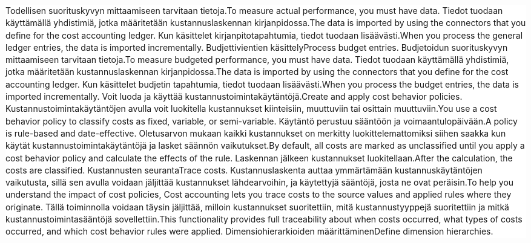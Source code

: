 <td><span data-ttu-id="2b5ff-136">Todellisen suorituskyvyn mittaamiseen tarvitaan tietoja.</span><span class="sxs-lookup"><span data-stu-id="2b5ff-136">To measure actual performance, you must have data.</span></span> <span data-ttu-id="2b5ff-137">Tiedot tuodaan käyttämällä yhdistimiä, jotka määritetään kustannuslaskennan kirjanpidossa.</span><span class="sxs-lookup"><span data-stu-id="2b5ff-137">The data is imported by using the connectors that you define for the cost accounting ledger.</span></span> <span data-ttu-id="2b5ff-138">Kun käsittelet kirjanpitotapahtumia, tiedot tuodaan lisäävästi.</span><span class="sxs-lookup"><span data-stu-id="2b5ff-138">When you process the general ledger entries, the data is imported incrementally.</span></span></td>
</tr>
<tr class="odd">
<td><span data-ttu-id="2b5ff-139">Budjettivientien käsittely</span><span class="sxs-lookup"><span data-stu-id="2b5ff-139">Process budget entries.</span></span></td>
<td><span data-ttu-id="2b5ff-140">Budjetoidun suorituskyvyn mittaamiseen tarvitaan tietoja.</span><span class="sxs-lookup"><span data-stu-id="2b5ff-140">To measure budgeted performance, you must have data.</span></span> <span data-ttu-id="2b5ff-141">Tiedot tuodaan käyttämällä yhdistimiä, jotka määritetään kustannuslaskennan kirjanpidossa.</span><span class="sxs-lookup"><span data-stu-id="2b5ff-141">The data is imported by using the connectors that you define for the cost accounting ledger.</span></span> <span data-ttu-id="2b5ff-142">Kun käsittelet budjetin tapahtumia, tiedot tuodaan lisäävästi.</span><span class="sxs-lookup"><span data-stu-id="2b5ff-142">When you process the budget entries, the data is imported incrementally.</span></span></td>
</tr>
<tr class="even">
<td><span data-ttu-id="2b5ff-143">Voit luoda ja käyttää kustannustoimintakäytäntöjä.</span><span class="sxs-lookup"><span data-stu-id="2b5ff-143">Create and apply cost behavior policies.</span></span></td>
<td><span data-ttu-id="2b5ff-144">Kustannustoimintakäytäntöjen avulla voit luokitella kustannukset kiinteisiin, muuttuviin tai osittain muuttuviin.</span><span class="sxs-lookup"><span data-stu-id="2b5ff-144">You use a cost behavior policy to classify costs as fixed, variable, or semi-variable.</span></span> <span data-ttu-id="2b5ff-145">Käytäntö perustuu sääntöön ja voimaantulopäivään.</span><span class="sxs-lookup"><span data-stu-id="2b5ff-145">A policy is rule-based and date-effective.</span></span> <span data-ttu-id="2b5ff-146">Oletusarvon mukaan kaikki kustannukset on merkitty luokittelemattomiksi siihen saakka kun käytät kustannustoimintakäytäntöjä ja lasket säännön vaikutukset.</span><span class="sxs-lookup"><span data-stu-id="2b5ff-146">By default, all costs are marked as unclassified until you apply a cost behavior policy and calculate the effects of the rule.</span></span> <span data-ttu-id="2b5ff-147">Laskennan jälkeen kustannukset luokitellaan.</span><span class="sxs-lookup"><span data-stu-id="2b5ff-147">After the calculation, the costs are classified.</span></span></td>
</tr>
<tr class="odd">
<td><span data-ttu-id="2b5ff-148">Kustannusten seuranta</span><span class="sxs-lookup"><span data-stu-id="2b5ff-148">Trace costs.</span></span></td>
<td><span data-ttu-id="2b5ff-149">Kustannuslaskenta auttaa ymmärtämään kustannuskäytäntöjen vaikutusta, sillä sen avulla voidaan jäljittää kustannukset lähdearvoihin, ja käytettyjä sääntöjä, josta ne ovat peräisin.</span><span class="sxs-lookup"><span data-stu-id="2b5ff-149">To help you understand the impact of cost policies, Cost accounting lets you trace costs to the source values and applied rules where they originate.</span></span> <span data-ttu-id="2b5ff-150">Tällä toiminnolla voidaan täysin jäljittää, milloin kustannukset suoritettiin, mitä kustannustyyppejä suoritettiin ja mitkä kustannustoimintasääntöjä sovellettiin.</span><span class="sxs-lookup"><span data-stu-id="2b5ff-150">This functionality provides full traceability about when costs occurred, what types of costs occurred, and which cost behavior rules were applied.</span></span></td>
</tr>
<tr class="even">
<td><span data-ttu-id="2b5ff-151">Dimensiohierarkioiden määrittäminen</span><span class="sxs-lookup"><span data-stu-id="2b5ff-151">Define dimension hierarchies.</span></span></td>
